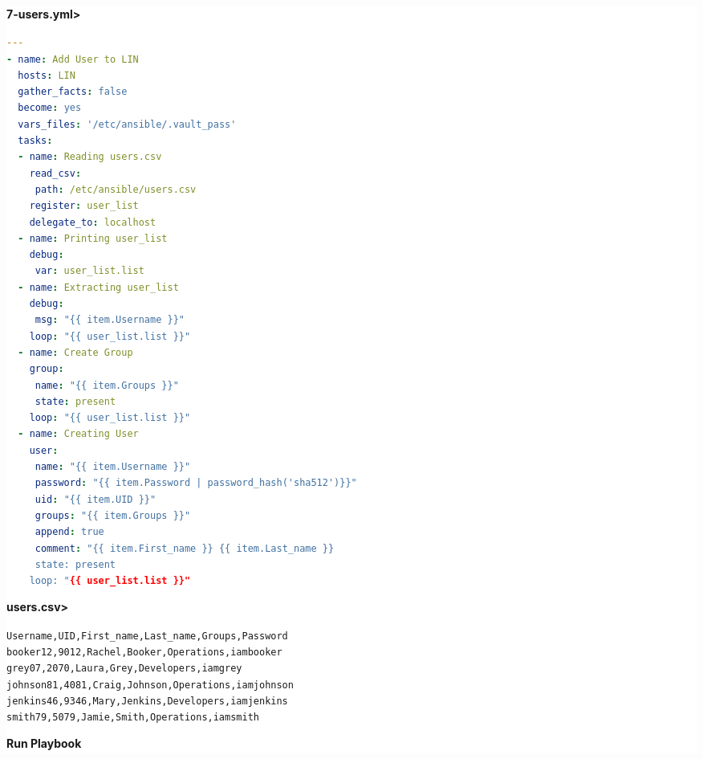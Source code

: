 **7-users.yml>**

```yaml
---
- name: Add User to LIN
  hosts: LIN
  gather_facts: false
  become: yes
  vars_files: '/etc/ansible/.vault_pass'
  tasks:
  - name: Reading users.csv
    read_csv:
     path: /etc/ansible/users.csv
    register: user_list
    delegate_to: localhost
  - name: Printing user_list
    debug:
     var: user_list.list
  - name: Extracting user_list
    debug:
     msg: "{{ item.Username }}"
    loop: "{{ user_list.list }}"
  - name: Create Group
    group:
     name: "{{ item.Groups }}"
     state: present
    loop: "{{ user_list.list }}"
  - name: Creating User
    user:
     name: "{{ item.Username }}"
     password: "{{ item.Password | password_hash('sha512')}}"
     uid: "{{ item.UID }}"
     groups: "{{ item.Groups }}"
     append: true
     comment: "{{ item.First_name }} {{ item.Last_name }}
     state: present
    loop: "{{ user_list.list }}"
```

**users.csv>**

```plaintext
Username,UID,First_name,Last_name,Groups,Password
booker12,9012,Rachel,Booker,Operations,iambooker
grey07,2070,Laura,Grey,Developers,iamgrey
johnson81,4081,Craig,Johnson,Operations,iamjohnson
jenkins46,9346,Mary,Jenkins,Developers,iamjenkins
smith79,5079,Jamie,Smith,Operations,iamsmith
```

**Run Playbook**
